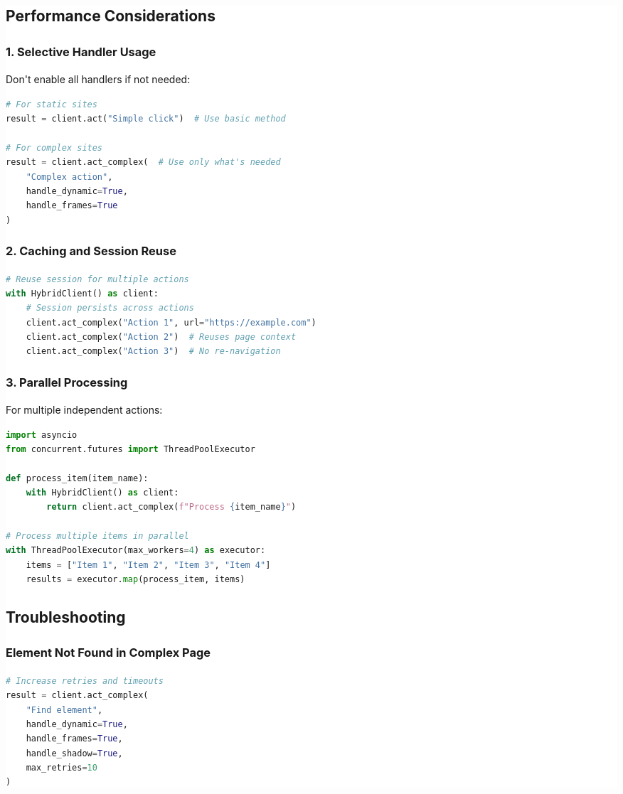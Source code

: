 ## Performance Considerations

### 1. Selective Handler Usage

Don't enable all handlers if not needed:

```python
# For static sites
result = client.act("Simple click")  # Use basic method

# For complex sites
result = client.act_complex(  # Use only what's needed
    "Complex action",
    handle_dynamic=True,
    handle_frames=True
)
```

### 2. Caching and Session Reuse

```python
# Reuse session for multiple actions
with HybridClient() as client:
    # Session persists across actions
    client.act_complex("Action 1", url="https://example.com")
    client.act_complex("Action 2")  # Reuses page context
    client.act_complex("Action 3")  # No re-navigation
```

### 3. Parallel Processing

For multiple independent actions:

```python
import asyncio
from concurrent.futures import ThreadPoolExecutor

def process_item(item_name):
    with HybridClient() as client:
        return client.act_complex(f"Process {item_name}")

# Process multiple items in parallel
with ThreadPoolExecutor(max_workers=4) as executor:
    items = ["Item 1", "Item 2", "Item 3", "Item 4"]
    results = executor.map(process_item, items)
```

## Troubleshooting

### Element Not Found in Complex Page

```python
# Increase retries and timeouts
result = client.act_complex(
    "Find element",
    handle_dynamic=True,
    handle_frames=True,
    handle_shadow=True,
    max_retries=10
)
```
